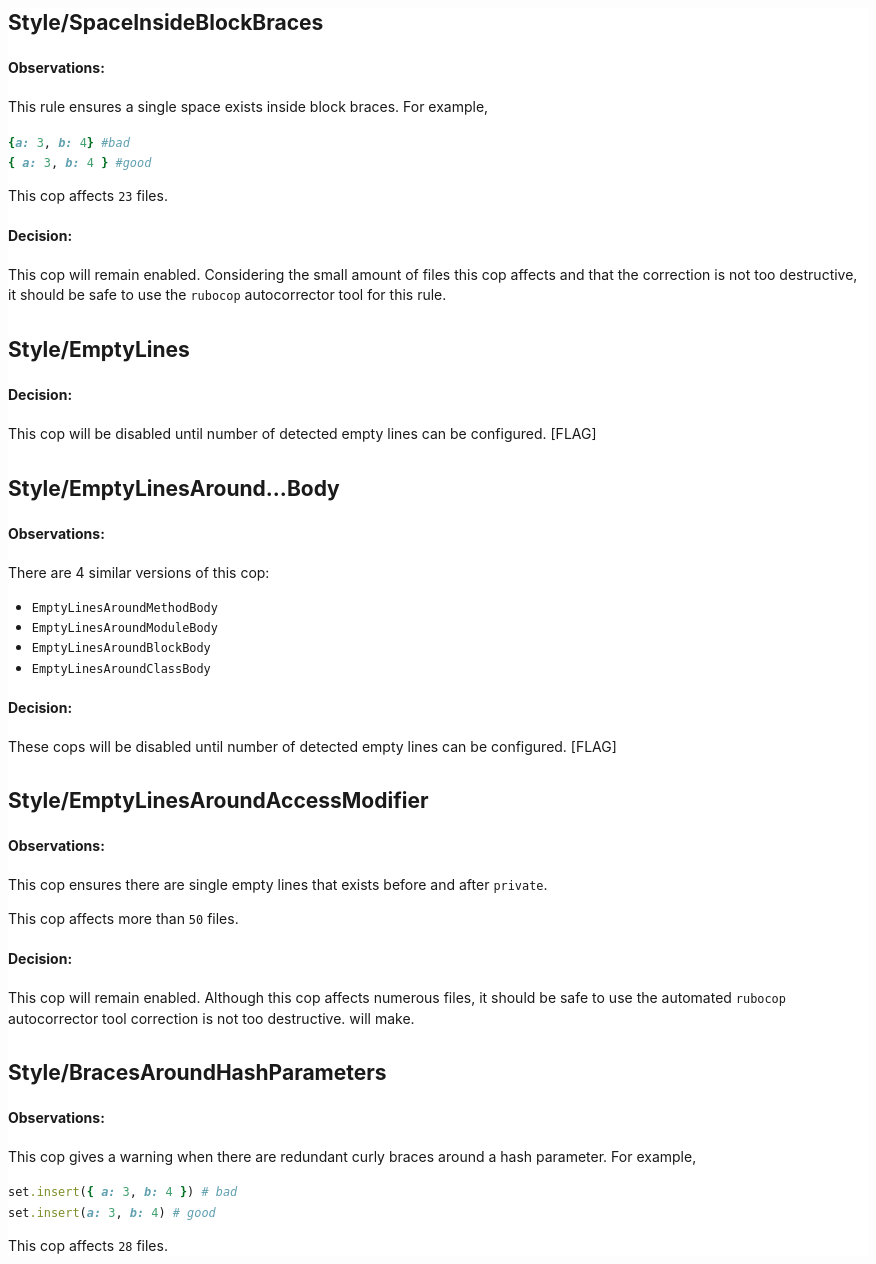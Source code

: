 ## Style/SpaceInsideBlockBraces
#### Observations:
This rule ensures a single space exists inside block braces. For example,
```ruby
{a: 3, b: 4} #bad
{ a: 3, b: 4 } #good
```
This cop affects `23` files.

#### Decision:
This cop will remain enabled. Considering the small amount of files this cop affects and that the correction is not too destructive, it should be safe to use the `rubocop` autocorrector tool for this rule.

## Style/EmptyLines
#### Decision:
This cop will be disabled until number of detected empty lines can be configured. [FLAG]

## Style/EmptyLinesAround...Body
#### Observations:
There are 4 similar versions of this cop:
- `EmptyLinesAroundMethodBody`
- `EmptyLinesAroundModuleBody`
- `EmptyLinesAroundBlockBody`
- `EmptyLinesAroundClassBody`

#### Decision:
These cops will be disabled until number of detected empty lines can be configured. [FLAG]

## Style/EmptyLinesAroundAccessModifier
#### Observations:
This cop ensures there are single empty lines that exists before and after `private`.

This cop affects more than `50` files.

#### Decision:
This cop will remain enabled. Although this cop affects numerous files, it should be safe to use the automated `rubocop` autocorrector tool correction is not too destructive. will make.

## Style/BracesAroundHashParameters
#### Observations:
This cop gives a warning when there are redundant curly braces around a hash parameter. For example,
```ruby
set.insert({ a: 3, b: 4 }) # bad
set.insert(a: 3, b: 4) # good
```
This cop affects `28` files.
